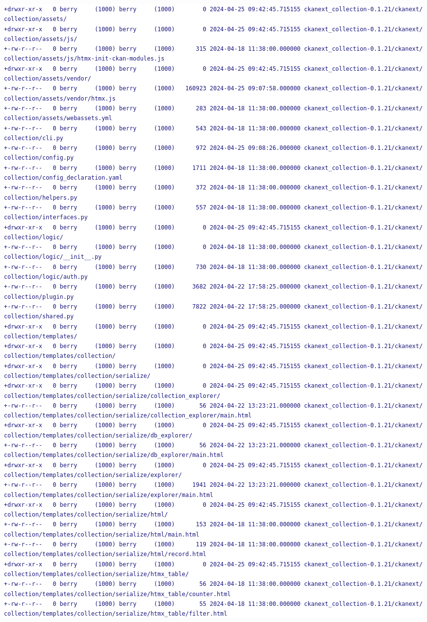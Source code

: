 ```diff
+drwxr-xr-x   0 berry     (1000) berry     (1000)        0 2024-04-25 09:42:45.715155 ckanext_collection-0.1.21/ckanext/collection/assets/
+drwxr-xr-x   0 berry     (1000) berry     (1000)        0 2024-04-25 09:42:45.715155 ckanext_collection-0.1.21/ckanext/collection/assets/js/
+-rw-r--r--   0 berry     (1000) berry     (1000)      315 2024-04-18 11:38:00.000000 ckanext_collection-0.1.21/ckanext/collection/assets/js/htmx-init-ckan-modules.js
+drwxr-xr-x   0 berry     (1000) berry     (1000)        0 2024-04-25 09:42:45.715155 ckanext_collection-0.1.21/ckanext/collection/assets/vendor/
+-rw-r--r--   0 berry     (1000) berry     (1000)   160923 2024-04-25 09:07:58.000000 ckanext_collection-0.1.21/ckanext/collection/assets/vendor/htmx.js
+-rw-r--r--   0 berry     (1000) berry     (1000)      283 2024-04-18 11:38:00.000000 ckanext_collection-0.1.21/ckanext/collection/assets/webassets.yml
+-rw-r--r--   0 berry     (1000) berry     (1000)      543 2024-04-18 11:38:00.000000 ckanext_collection-0.1.21/ckanext/collection/cli.py
+-rw-r--r--   0 berry     (1000) berry     (1000)      972 2024-04-25 09:08:26.000000 ckanext_collection-0.1.21/ckanext/collection/config.py
+-rw-r--r--   0 berry     (1000) berry     (1000)     1711 2024-04-18 11:38:00.000000 ckanext_collection-0.1.21/ckanext/collection/config_declaration.yaml
+-rw-r--r--   0 berry     (1000) berry     (1000)      372 2024-04-18 11:38:00.000000 ckanext_collection-0.1.21/ckanext/collection/helpers.py
+-rw-r--r--   0 berry     (1000) berry     (1000)      557 2024-04-18 11:38:00.000000 ckanext_collection-0.1.21/ckanext/collection/interfaces.py
+drwxr-xr-x   0 berry     (1000) berry     (1000)        0 2024-04-25 09:42:45.715155 ckanext_collection-0.1.21/ckanext/collection/logic/
+-rw-r--r--   0 berry     (1000) berry     (1000)        0 2024-04-18 11:38:00.000000 ckanext_collection-0.1.21/ckanext/collection/logic/__init__.py
+-rw-r--r--   0 berry     (1000) berry     (1000)      730 2024-04-18 11:38:00.000000 ckanext_collection-0.1.21/ckanext/collection/logic/auth.py
+-rw-r--r--   0 berry     (1000) berry     (1000)     3682 2024-04-22 17:58:25.000000 ckanext_collection-0.1.21/ckanext/collection/plugin.py
+-rw-r--r--   0 berry     (1000) berry     (1000)     7822 2024-04-22 17:58:25.000000 ckanext_collection-0.1.21/ckanext/collection/shared.py
+drwxr-xr-x   0 berry     (1000) berry     (1000)        0 2024-04-25 09:42:45.715155 ckanext_collection-0.1.21/ckanext/collection/templates/
+drwxr-xr-x   0 berry     (1000) berry     (1000)        0 2024-04-25 09:42:45.715155 ckanext_collection-0.1.21/ckanext/collection/templates/collection/
+drwxr-xr-x   0 berry     (1000) berry     (1000)        0 2024-04-25 09:42:45.715155 ckanext_collection-0.1.21/ckanext/collection/templates/collection/serialize/
+drwxr-xr-x   0 berry     (1000) berry     (1000)        0 2024-04-25 09:42:45.715155 ckanext_collection-0.1.21/ckanext/collection/templates/collection/serialize/collection_explorer/
+-rw-r--r--   0 berry     (1000) berry     (1000)       56 2024-04-22 13:23:21.000000 ckanext_collection-0.1.21/ckanext/collection/templates/collection/serialize/collection_explorer/main.html
+drwxr-xr-x   0 berry     (1000) berry     (1000)        0 2024-04-25 09:42:45.715155 ckanext_collection-0.1.21/ckanext/collection/templates/collection/serialize/db_explorer/
+-rw-r--r--   0 berry     (1000) berry     (1000)       56 2024-04-22 13:23:21.000000 ckanext_collection-0.1.21/ckanext/collection/templates/collection/serialize/db_explorer/main.html
+drwxr-xr-x   0 berry     (1000) berry     (1000)        0 2024-04-25 09:42:45.715155 ckanext_collection-0.1.21/ckanext/collection/templates/collection/serialize/explorer/
+-rw-r--r--   0 berry     (1000) berry     (1000)     1941 2024-04-22 13:23:21.000000 ckanext_collection-0.1.21/ckanext/collection/templates/collection/serialize/explorer/main.html
+drwxr-xr-x   0 berry     (1000) berry     (1000)        0 2024-04-25 09:42:45.715155 ckanext_collection-0.1.21/ckanext/collection/templates/collection/serialize/html/
+-rw-r--r--   0 berry     (1000) berry     (1000)      153 2024-04-18 11:38:00.000000 ckanext_collection-0.1.21/ckanext/collection/templates/collection/serialize/html/main.html
+-rw-r--r--   0 berry     (1000) berry     (1000)      119 2024-04-18 11:38:00.000000 ckanext_collection-0.1.21/ckanext/collection/templates/collection/serialize/html/record.html
+drwxr-xr-x   0 berry     (1000) berry     (1000)        0 2024-04-25 09:42:45.715155 ckanext_collection-0.1.21/ckanext/collection/templates/collection/serialize/htmx_table/
+-rw-r--r--   0 berry     (1000) berry     (1000)       56 2024-04-18 11:38:00.000000 ckanext_collection-0.1.21/ckanext/collection/templates/collection/serialize/htmx_table/counter.html
+-rw-r--r--   0 berry     (1000) berry     (1000)       55 2024-04-18 11:38:00.000000 ckanext_collection-0.1.21/ckanext/collection/templates/collection/serialize/htmx_table/filter.html
```